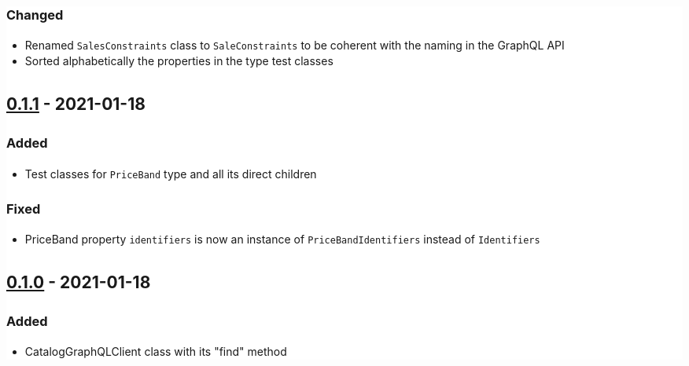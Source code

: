 ### Changed

- Renamed `SalesConstraints` class to `SaleConstraints` to be coherent with the naming in the GraphQL API
- Sorted alphabetically the properties in the type test classes

## [0.1.1] - 2021-01-18

### Added

- Test classes for `PriceBand` type and all its direct children

### Fixed

- PriceBand property `identifiers` is now an instance of `PriceBandIdentifiers` instead of `Identifiers`

## [0.1.0] - 2021-01-18

### Added

- CatalogGraphQLClient class with its "find" method

[Unreleased]: https://github.com/ArrowSphere/catalog-graphql-client/compare/0.6.8...HEAD
[0.6.8]: https://github.com/ArrowSphere/catalog-graphql-client/compare/0.6.7...0.6.8
[0.6.7]: https://github.com/ArrowSphere/catalog-graphql-client/compare/0.6.6...0.6.7
[0.6.6]: https://github.com/ArrowSphere/catalog-graphql-client/compare/0.6.5...0.6.6
[0.6.5]: https://github.com/ArrowSphere/catalog-graphql-client/compare/0.6.4...0.6.5
[0.6.4]: https://github.com/ArrowSphere/catalog-graphql-client/compare/0.6.3...0.6.4
[0.6.3]: https://github.com/ArrowSphere/catalog-graphql-client/compare/0.6.2...0.6.3
[0.6.2]: https://github.com/ArrowSphere/catalog-graphql-client/compare/0.6.1...0.6.2
[0.6.1]: https://github.com/ArrowSphere/catalog-graphql-client/compare/0.6.0...0.6.1
[0.6.0]: https://github.com/ArrowSphere/catalog-graphql-client/compare/0.5.1...0.6.0
[0.5.1]: https://github.com/ArrowSphere/catalog-graphql-client/compare/0.5.0...0.5.1
[0.5.0]: https://github.com/ArrowSphere/catalog-graphql-client/compare/0.4.4...0.5.0
[0.4.4]: https://github.com/ArrowSphere/catalog-graphql-client/compare/0.4.3...0.4.4
[0.4.3]: https://github.com/ArrowSphere/catalog-graphql-client/compare/0.4.2...0.4.3
[0.4.2]: https://github.com/ArrowSphere/catalog-graphql-client/compare/0.4.1...0.4.2
[0.4.1]: https://github.com/ArrowSphere/catalog-graphql-client/compare/0.4.0...0.4.1
[0.4.0]: https://github.com/ArrowSphere/catalog-graphql-client/compare/0.3.1...0.4.0
[0.3.1]: https://github.com/ArrowSphere/catalog-graphql-client/compare/0.3.0...0.3.1
[0.3.0]: https://github.com/ArrowSphere/catalog-graphql-client/compare/0.2.0...0.3.0
[0.2.0]: https://github.com/ArrowSphere/catalog-graphql-client/compare/0.1.1...0.2.0
[0.1.1]: https://github.com/ArrowSphere/catalog-graphql-client/compare/0.1.0...0.1.1
[0.1.0]: https://github.com/ArrowSphere/catalog-graphql-client/compare/5275a7922a93e404ec1b6f5e70f0a081e78cff8f...0.1.0
